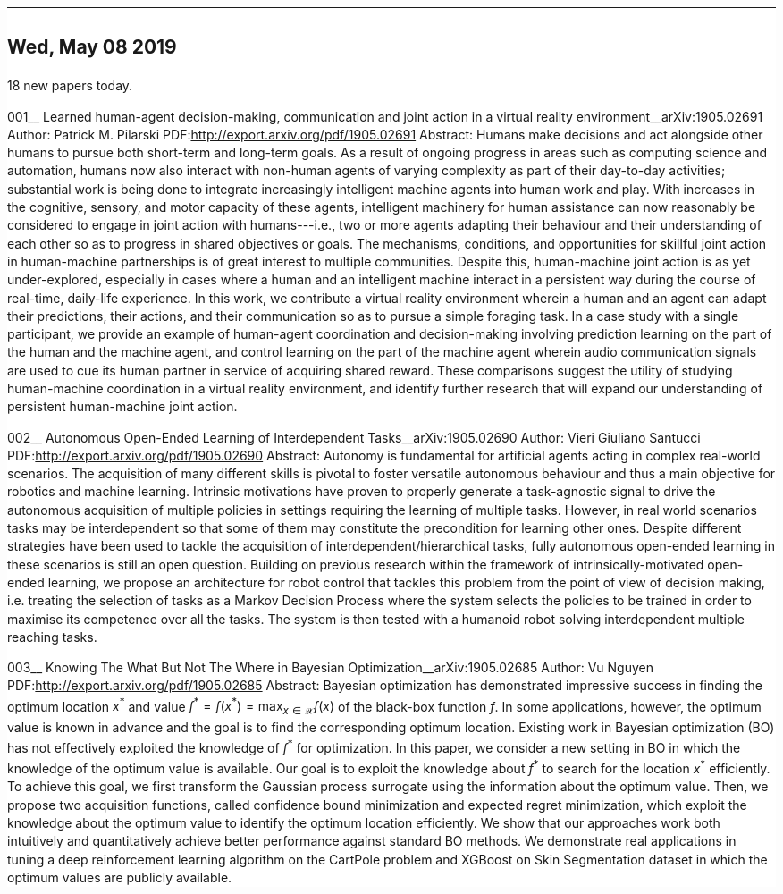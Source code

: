 ------------------------------
Wed, May 08  2019
------------------------------
18 new papers today.

001__ Learned human-agent decision-making, communication and joint action in a  virtual reality environment__arXiv:1905.02691
Author: Patrick M. Pilarski
PDF:http://export.arxiv.org/pdf/1905.02691
 Abstract: Humans make decisions and act alongside other humans to pursue both short-term and long-term goals. As a result of ongoing progress in areas such as computing science and automation, humans now also interact with non-human agents of varying complexity as part of their day-to-day activities; substantial work is being done to integrate increasingly intelligent machine agents into human work and play. With increases in the cognitive, sensory, and motor capacity of these agents, intelligent machinery for human assistance can now reasonably be considered to engage in joint action with humans---i.e., two or more agents adapting their behaviour and their understanding of each other so as to progress in shared objectives or goals. The mechanisms, conditions, and opportunities for skillful joint action in human-machine partnerships is of great interest to multiple communities. Despite this, human-machine joint action is as yet under-explored, especially in cases where a human and an intelligent machine interact in a persistent way during the course of real-time, daily-life experience. In this work, we contribute a virtual reality environment wherein a human and an agent can adapt their predictions, their actions, and their communication so as to pursue a simple foraging task. In a case study with a single participant, we provide an example of human-agent coordination and decision-making involving prediction learning on the part of the human and the machine agent, and control learning on the part of the machine agent wherein audio communication signals are used to cue its human partner in service of acquiring shared reward. These comparisons suggest the utility of studying human-machine coordination in a virtual reality environment, and identify further research that will expand our understanding of persistent human-machine joint action. 

002__ Autonomous Open-Ended Learning of Interdependent Tasks__arXiv:1905.02690
Author: Vieri Giuliano Santucci
PDF:http://export.arxiv.org/pdf/1905.02690
 Abstract: Autonomy is fundamental for artificial agents acting in complex real-world scenarios. The acquisition of many different skills is pivotal to foster versatile autonomous behaviour and thus a main objective for robotics and machine learning. Intrinsic motivations have proven to properly generate a task-agnostic signal to drive the autonomous acquisition of multiple policies in settings requiring the learning of multiple tasks. However, in real world scenarios tasks may be interdependent so that some of them may constitute the precondition for learning other ones. Despite different strategies have been used to tackle the acquisition of interdependent/hierarchical tasks, fully autonomous open-ended learning in these scenarios is still an open question. Building on previous research within the framework of intrinsically-motivated open-ended learning, we propose an architecture for robot control that tackles this problem from the point of view of decision making, i.e. treating the selection of tasks as a Markov Decision Process where the system selects the policies to be trained in order to maximise its competence over all the tasks. The system is then tested with a humanoid robot solving interdependent multiple reaching tasks. 

003__ Knowing The What But Not The Where in Bayesian Optimization__arXiv:1905.02685
Author: Vu Nguyen
PDF:http://export.arxiv.org/pdf/1905.02685
 Abstract: Bayesian optimization has demonstrated impressive success in finding the optimum location $x^{*}$ and value $f^{*}=f(x^{*})=\max_{x\in\mathcal{X}}f(x)$ of the black-box function $f$. In some applications, however, the optimum value is known in advance and the goal is to find the corresponding optimum location. Existing work in Bayesian optimization (BO) has not effectively exploited the knowledge of $f^{*}$ for optimization. In this paper, we consider a new setting in BO in which the knowledge of the optimum value is available. Our goal is to exploit the knowledge about $f^{*}$ to search for the location $x^{*}$ efficiently. To achieve this goal, we first transform the Gaussian process surrogate using the information about the optimum value. Then, we propose two acquisition functions, called confidence bound minimization and expected regret minimization, which exploit the knowledge about the optimum value to identify the optimum location efficiently. We show that our approaches work both intuitively and quantitatively achieve better performance against standard BO methods. We demonstrate real applications in tuning a deep reinforcement learning algorithm on the CartPole problem and XGBoost on Skin Segmentation dataset in which the optimum values are publicly available. 

